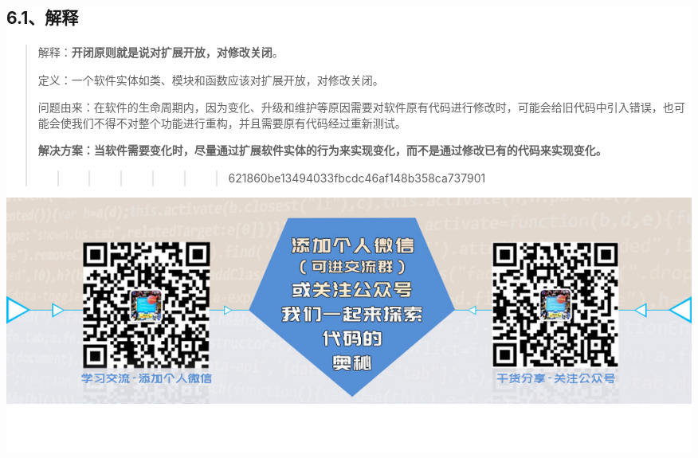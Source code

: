 ## 6.1、解释

> 解释：**开闭原则就是说对扩展开放，对修改关闭**。   
>
> 定义：一个软件实体如类、模块和函数应该对扩展开放，对修改关闭。
>
> 问题由来：在软件的生命周期内，因为变化、升级和维护等原因需要对软件原有代码进行修改时，可能会给旧代码中引入错误，也可能会使我们不得不对整个功能进行重构，并且需要原有代码经过重新测试。
>
> **解决方案：当软件需要变化时，尽量通过扩展软件实体的行为来实现变化，而不是通过修改已有的代码来实现变化。**
>>>>>>> 621860be13494033fbcdc46af148b358ca737901











![ContactAuthor](https://raw.githubusercontent.com/HealerJean/HealerJean.github.io/master/assets/img/artical_bottom.jpg)





<link rel="stylesheet" href="https://unpkg.com/gitalk/dist/gitalk.css">

<script src="https://unpkg.com/gitalk@latest/dist/gitalk.min.js"></script> 
<div id="gitalk-container"></div>    
 <script type="text/javascript">
    var gitalk = new Gitalk({
		clientID: `1d164cd85549874d0e3a`,
		clientSecret: `527c3d223d1e6608953e835b547061037d140355`,
		repo: `HealerJean.github.io`,
		owner: 'HealerJean',
		admin: ['HealerJean'],
		id: 'mboIeYypvUB7D3PE',
    });
    gitalk.render('gitalk-container');
</script> 








